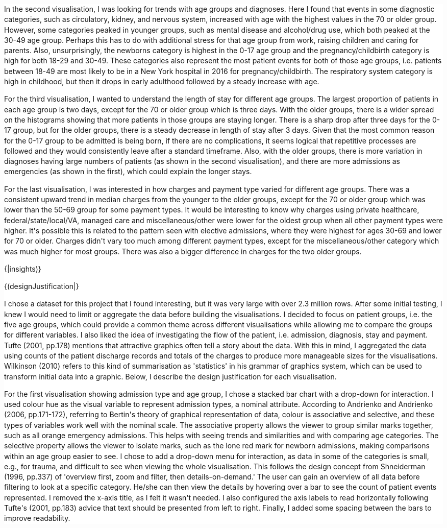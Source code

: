 In the second visualisation, I was looking for trends with age groups and diagnoses. Here I found that events in some diagnostic categories, such as circulatory, kidney, and nervous system, increased with age with the highest values in the 70 or older group. However, some categories peaked in younger groups, such as mental disease and alcohol/drug use, which both peaked at the 30-49 age group. Perhaps this has to do with additional stress for that age group from work, raising children and caring for parents. Also, unsurprisingly, the newborns category is highest in the 0-17 age group and the pregnancy/childbirth category is high for both 18-29 and 30-49. These categories also represent the most patient events for both of those age groups, i.e. patients between 18-49 are most likely to be in a New York hospital in 2016 for pregnancy/childbirth. The respiratory system category is high in childhood, but then it drops in early adulthood followed by a steady increase with age.

For the third visualisation, I wanted to understand the length of stay for different age groups. The largest proportion of patients in each age group is two days, except for the 70 or older group which is three days. With the older groups, there is a wider spread on the histograms showing that more patients in those groups are staying longer. There is a sharp drop after three days for the 0-17 group, but for the older groups, there is a steady decrease in length of stay after 3 days. Given that the most common reason for the 0-17 group to be admitted is being born, if there are no complications, it seems logical that repetitive processes are followed and they would consistently leave after a standard timeframe. Also, with the older groups, there is more variation in diagnoses having large numbers of patients (as shown in the second visualisation), and there are more admissions as emergencies (as shown in the first), which could explain the longer stays.

For the last visualisation, I was interested in how charges and payment type varied for different age groups. There was a consistent upward trend in median charges from the younger to the older groups, except for the 70 or older group which was lower than the 50-69 group for some payment types. It would be interesting to know why charges using private healthcare, federal/state/local/VA, managed care and miscellaneous/other were lower for the oldest group when all other payment types were higher. It's possible this is related to the pattern seen with elective admissions, where they were highest for ages 30-69 and lower for 70 or older. Charges didn't vary too much among different payment types, except for the miscellaneous/other category which was much higher for most groups. There was also a bigger difference in charges for the two older groups.

{|insights)}

{(designJustification|}

I chose a dataset for this project that I found interesting, but it was very large with over 2.3 million rows. After some initial testing, I knew I would need to limit or aggregate the data before building the visualisations. I decided to focus on patient groups, i.e. the five age groups, which could provide a common theme across different visualisations while allowing me to compare the groups for different variables. I also liked the idea of investigating the flow of the patient, i.e. admission, diagnosis, stay and payment. Tufte (2001, pp.178) mentions that attractive graphics often tell a story about the data. With this in mind, I aggregated the data using counts of the patient discharge records and totals of the charges to produce more manageable sizes for the visualisations. Wilkinson (2010) refers to this kind of summarisation as 'statistics' in his grammar of graphics system, which can be used to transform initial data into a graphic. Below, I describe the design justification for each visualisation.

For the first visualisation showing admission type and age group, I chose a stacked bar chart with a drop-down for interaction. I used colour hue as the visual variable to represent admission types, a nominal attribute. According to Andrienko and Andrienko (2006, pp.171-172), referring to Bertin's theory of graphical representation of data, colour is associative and selective, and these types of variables work well with the nominal scale. The associative property allows the viewer to group similar marks together, such as all orange emergency admissions. This helps with seeing trends and similarities and with comparing age categories. The selective property allows the viewer to isolate marks, such as the lone red mark for newborn admissions, making comparisons within an age group easier to see. I chose to add a drop-down menu for interaction, as data in some of the categories is small, e.g., for trauma, and difficult to see when viewing the whole visualisation. This follows the design concept from Shneiderman (1996, pp.337) of 'overview first, zoom and filter, then details-on-demand.' The user can gain an overview of all data before filtering to look at a specific category. He/she can then view the details by hovering over a bar to see the count of patient events represented. I removed the x-axis title, as I felt it wasn't needed. I also configured the axis labels to read horizontally following Tufte's (2001, pp.183) advice that text should be presented from left to right. Finally, I added some spacing between the bars to improve readability.

